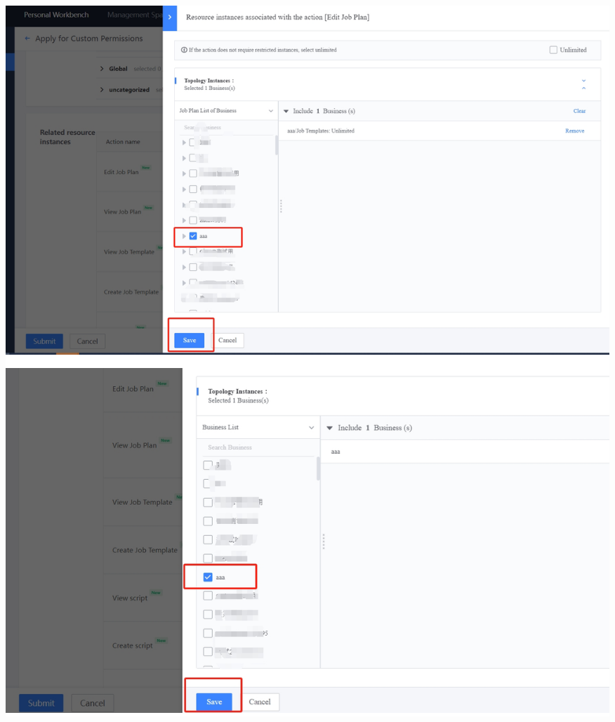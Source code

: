  ![](../../assets/image-reference-bkuserguide-20.png) 

 ![](../../assets/image-reference-bkuserguide-21.png) 
